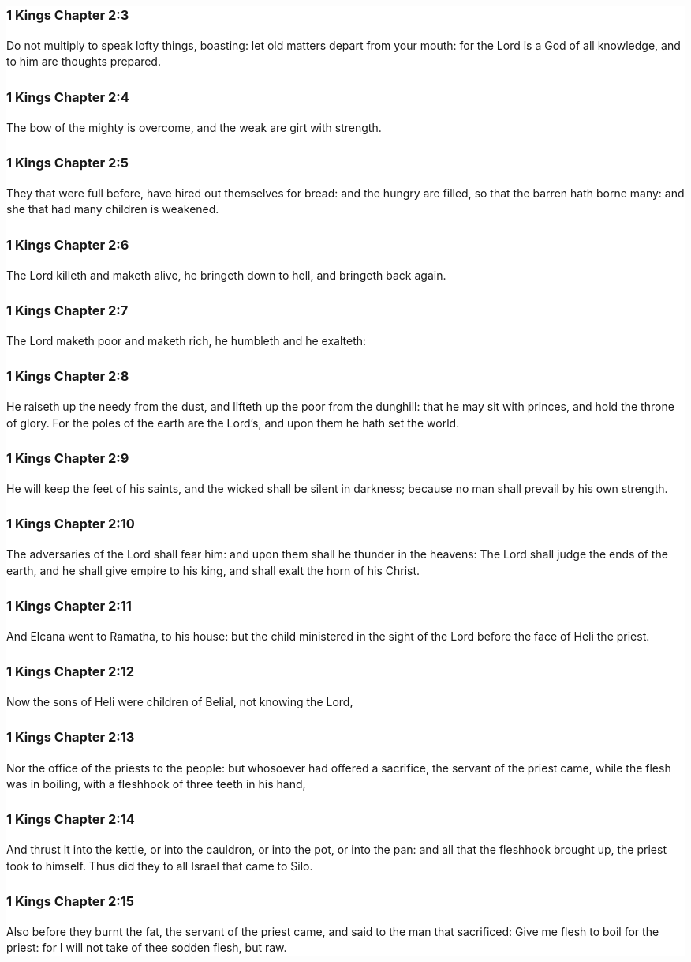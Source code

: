 ### 1 Kings Chapter 2:3
Do not multiply to speak lofty things, boasting: let old matters depart from your mouth: for the Lord is a God of all knowledge, and to him are thoughts prepared.  

### 1 Kings Chapter 2:4
The bow of the mighty is overcome, and the weak are girt with strength.  

### 1 Kings Chapter 2:5
They that were full before, have hired out themselves for bread: and the hungry are filled, so that the barren hath borne many: and she that had many children is weakened.  

### 1 Kings Chapter 2:6
The Lord killeth and maketh alive, he bringeth down to hell, and bringeth back again.  

### 1 Kings Chapter 2:7
The Lord maketh poor and maketh rich, he humbleth and he exalteth:  

### 1 Kings Chapter 2:8
He raiseth up the needy from the dust, and lifteth up the poor from the dunghill: that he may sit with princes, and hold the throne of glory. For the poles of the earth are the Lord’s, and upon them he hath set the world.  

### 1 Kings Chapter 2:9
He will keep the feet of his saints, and the wicked shall be silent in darkness; because no man shall prevail by his own strength.  

### 1 Kings Chapter 2:10
The adversaries of the Lord shall fear him: and upon them shall he thunder in the heavens: The Lord shall judge the ends of the earth, and he shall give empire to his king, and shall exalt the horn of his Christ.  

### 1 Kings Chapter 2:11
And Elcana went to Ramatha, to his house: but the child ministered in the sight of the Lord before the face of Heli the priest.  

### 1 Kings Chapter 2:12
Now the sons of Heli were children of Belial, not knowing the Lord,  

### 1 Kings Chapter 2:13
Nor the office of the priests to the people: but whosoever had offered a sacrifice, the servant of the priest came, while the flesh was in boiling, with a fleshhook of three teeth in his hand,  

### 1 Kings Chapter 2:14
And thrust it into the kettle, or into the cauldron, or into the pot, or into the pan: and all that the fleshhook brought up, the priest took to himself. Thus did they to all Israel that came to Silo.  

### 1 Kings Chapter 2:15
Also before they burnt the fat, the servant of the priest came, and said to the man that sacrificed: Give me flesh to boil for the priest: for I will not take of thee sodden flesh, but raw.  
